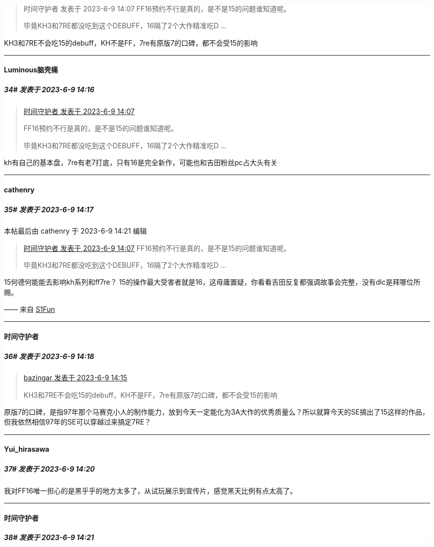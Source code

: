 <blockquote>时间守护者 发表于 2023-6-9 14:07
FF16预约不行是真的，是不是15的问题谁知道呢。

毕竟KH3和7RE都没吃到这个DEBUFF，16隔了2个大作精准吃D ...</blockquote>
KH3和7RE不会吃15的debuff，KH不是FF，7re有原版7的口碑，都不会受15的影响

*****

####  Luminous脑壳痛  
##### 34#       发表于 2023-6-9 14:16

<blockquote><a href="httphttps://bbs.saraba1st.com/2b/forum.php?mod=redirect&amp;goto=findpost&amp;pid=61200960&amp;ptid=2139214" target="_blank">时间守护者 发表于 2023-6-9 14:07</a>

FF16预约不行是真的，是不是15的问题谁知道呢。

毕竟KH3和7RE都没吃到这个DEBUFF，16隔了2个大作精准吃D ...</blockquote>
kh有自己的基本盘，7re有老7打底，只有16是完全新作，可能也和吉田粉丝pc占大头有关

*****

####  cathenry  
##### 35#       发表于 2023-6-9 14:17

 本帖最后由 cathenry 于 2023-6-9 14:21 编辑 
<blockquote><a href="httphttps://bbs.saraba1st.com/2b/forum.php?mod=redirect&amp;goto=findpost&amp;pid=61200960&amp;ptid=2139214" target="_blank">时间守护者 发表于 2023-6-9 14:07</a>
FF16预约不行是真的，是不是15的问题谁知道呢。

毕竟KH3和7RE都没吃到这个DEBUFF，16隔了2个大作精准吃D ...</blockquote>
15何德何能能去影响kh系列和ff7re？
15的操作最大受害者就是16，这毋庸置疑，你看看吉田反复都强调故事会完整，没有dlc是拜哪位所赐。

—— 来自 [S1Fun](https://s1fun.koalcat.com)

*****

####  时间守护者  
##### 36#       发表于 2023-6-9 14:18

<blockquote><a href="httphttps://bbs.saraba1st.com/2b/forum.php?mod=redirect&amp;goto=findpost&amp;pid=61201058&amp;ptid=2139214" target="_blank">bazingar 发表于 2023-6-9 14:15</a>

KH3和7RE不会吃15的debuff，KH不是FF，7re有原版7的口碑，都不会受15的影响</blockquote>
原版7的口碑，是指97年那个马赛克小人的制作能力，放到今天一定能化为3A大作的优秀质量么？所以就算今天的SE搞出了15这样的作品，但我依然相信97年的SE可以穿越过来搞定7RE？

*****

####  Yui_hirasawa  
##### 37#       发表于 2023-6-9 14:20

我对FF16唯一担心的是黑乎乎的地方太多了，从试玩展示到宣传片，感觉黑天比例有点太高了。

*****

####  时间守护者  
##### 38#       发表于 2023-6-9 14:21
